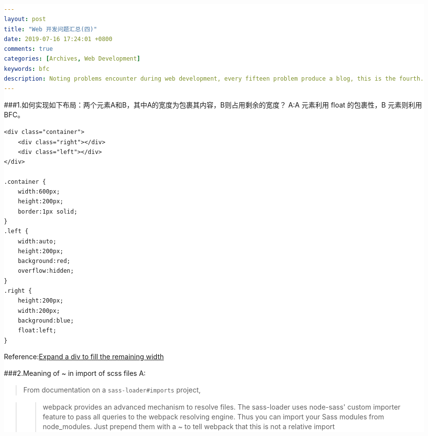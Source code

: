```yaml
---
layout: post
title: "Web 开发问题汇总(四)"
date: 2019-07-16 17:24:01 +0800
comments: true
categories: [Archives, Web Development]
keywords: bfc
description: Noting problems encounter during web development, every fifteen problem produce a blog, this is the fourth.
---
```


###1.如何实现如下布局：两个元素A和B，其中A的宽度为包裹其内容，B则占用剩余的宽度？
A:A 元素利用 float 的包裹性，B 元素则利用 BFC。

```
<div class="container">
    <div class="right"></div>
    <div class="left"></div>
</div>

.container {
    width:600px;
    height:200px;
    border:1px solid;
}
.left {
    width:auto;
    height:200px;
    background:red;
    overflow:hidden;
}
.right {
    height:200px;
    width:200px;
    background:blue;
    float:left;
}
```

Reference:[Expand a div to fill the remaining width](https://stackoverflow.com/questions/1260122/expand-a-div-to-fill-the-remaining-width)  

###2.Meaning of ~ in import of scss files
A:

> From documentation on a `sass-loader#imports` project,  

> > webpack provides an advanced mechanism to resolve files. The sass-loader uses node-sass' custom importer feature to pass all queries to the webpack resolving engine. Thus you can import your Sass modules from node_modules. Just prepend them with a ~ to tell webpack that this is not a relative import  
